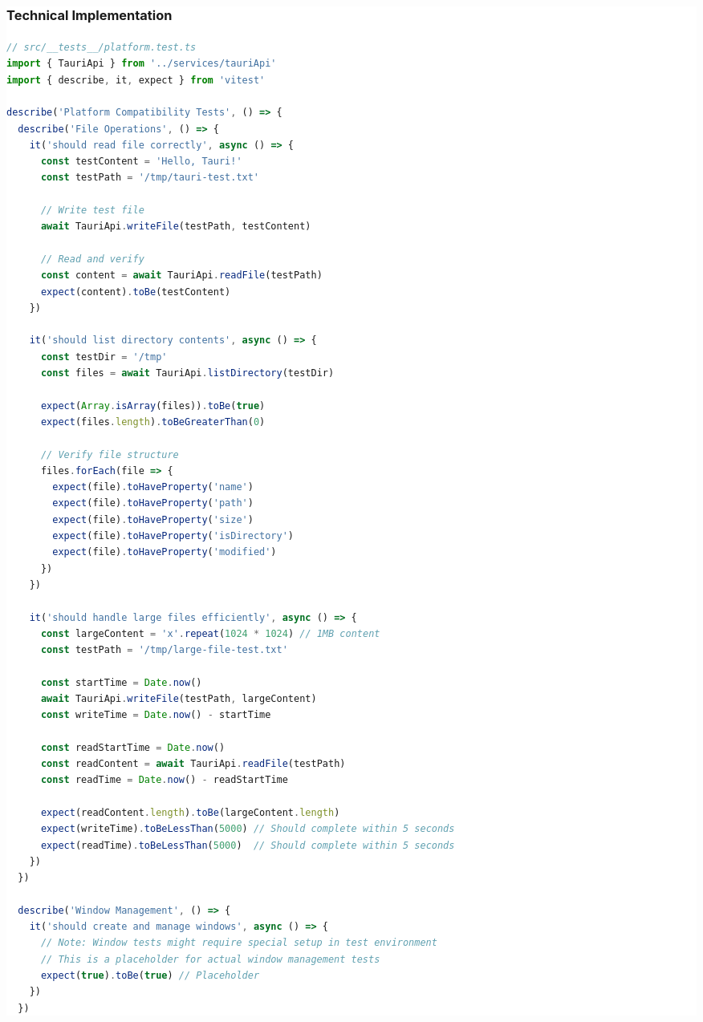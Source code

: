 ### Technical Implementation
```typescript
// src/__tests__/platform.test.ts
import { TauriApi } from '../services/tauriApi'
import { describe, it, expect } from 'vitest'

describe('Platform Compatibility Tests', () => {
  describe('File Operations', () => {
    it('should read file correctly', async () => {
      const testContent = 'Hello, Tauri!'
      const testPath = '/tmp/tauri-test.txt'

      // Write test file
      await TauriApi.writeFile(testPath, testContent)

      // Read and verify
      const content = await TauriApi.readFile(testPath)
      expect(content).toBe(testContent)
    })

    it('should list directory contents', async () => {
      const testDir = '/tmp'
      const files = await TauriApi.listDirectory(testDir)

      expect(Array.isArray(files)).toBe(true)
      expect(files.length).toBeGreaterThan(0)

      // Verify file structure
      files.forEach(file => {
        expect(file).toHaveProperty('name')
        expect(file).toHaveProperty('path')
        expect(file).toHaveProperty('size')
        expect(file).toHaveProperty('isDirectory')
        expect(file).toHaveProperty('modified')
      })
    })

    it('should handle large files efficiently', async () => {
      const largeContent = 'x'.repeat(1024 * 1024) // 1MB content
      const testPath = '/tmp/large-file-test.txt'

      const startTime = Date.now()
      await TauriApi.writeFile(testPath, largeContent)
      const writeTime = Date.now() - startTime

      const readStartTime = Date.now()
      const readContent = await TauriApi.readFile(testPath)
      const readTime = Date.now() - readStartTime

      expect(readContent.length).toBe(largeContent.length)
      expect(writeTime).toBeLessThan(5000) // Should complete within 5 seconds
      expect(readTime).toBeLessThan(5000)  // Should complete within 5 seconds
    })
  })

  describe('Window Management', () => {
    it('should create and manage windows', async () => {
      // Note: Window tests might require special setup in test environment
      // This is a placeholder for actual window management tests
      expect(true).toBe(true) // Placeholder
    })
  })

```